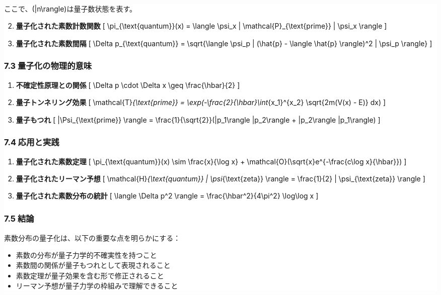 ここで、\(|n\rangle\)は量子数状態を表す。

2. **量子化された素数計数関数**
\[
\pi_{\text{quantum}}(x) = \langle \psi_x | \mathcal{P}_{\text{prime}} | \psi_x \rangle
\]

3. **量子化された素数間隔**
\[
\Delta p_{\text{quantum}} = \sqrt{\langle \psi_p | (\hat{p} - \langle \hat{p} \rangle)^2 | \psi_p \rangle}
\]

### 7.3 量子化の物理的意味

1. **不確定性原理との関係**
\[
\Delta p \cdot \Delta x \geq \frac{\hbar}{2}
\]

2. **量子トンネリング効果**
\[
\mathcal{T}_{\text{prime}} = \exp(-\frac{2}{\hbar}\int_{x_1}^{x_2} \sqrt{2m(V(x) - E)} dx)
\]

3. **量子もつれ**
\[
|\Psi_{\text{prime}} \rangle = \frac{1}{\sqrt{2}}(|p_1\rangle |p_2\rangle + |p_2\rangle |p_1\rangle)
\]

### 7.4 応用と実践

1. **量子化された素数定理**
\[
\pi_{\text{quantum}}(x) \sim \frac{x}{\log x} + \mathcal{O}(\sqrt{x}e^{-\frac{c\log x}{\hbar}})
\]

2. **量子化されたリーマン予想**
\[
\mathcal{H}_{\text{quantum}} | \psi_{\text{zeta}} \rangle = \frac{1}{2} | \psi_{\text{zeta}} \rangle
\]

3. **量子化された素数分布の統計**
\[
\langle \Delta p^2 \rangle = \frac{\hbar^2}{4\pi^2} \log\log x
\]

### 7.5 結論

素数分布の量子化は、以下の重要な点を明らかにする：

- 素数の分布が量子力学的不確実性を持つこと
- 素数間の関係が量子もつれとして表現されること
- 素数定理が量子効果を含む形で修正されること
- リーマン予想が量子力学の枠組みで理解できること
